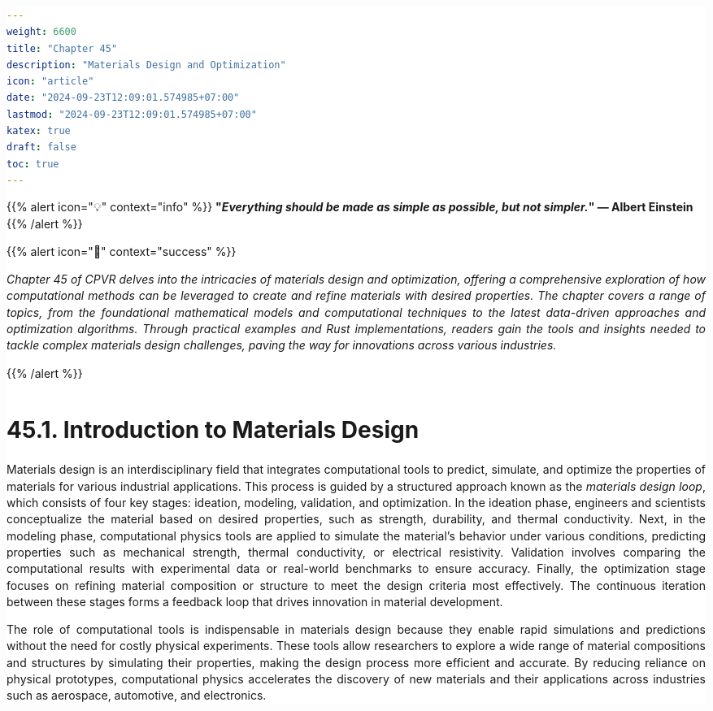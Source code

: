 ```yaml
---
weight: 6600
title: "Chapter 45"
description: "Materials Design and Optimization"
icon: "article"
date: "2024-09-23T12:09:01.574985+07:00"
lastmod: "2024-09-23T12:09:01.574985+07:00"
katex: true
draft: false
toc: true
---
```

{{% alert icon="💡" context="info" %}}
<strong>"<em>Everything should be made as simple as possible, but not simpler.</em>" — Albert Einstein</strong>
{{% /alert %}}

{{% alert icon="📘" context="success" %}}
<p style="text-align: justify;"><em>Chapter 45 of CPVR delves into the intricacies of materials design and optimization, offering a comprehensive exploration of how computational methods can be leveraged to create and refine materials with desired properties. The chapter covers a range of topics, from the foundational mathematical models and computational techniques to the latest data-driven approaches and optimization algorithms. Through practical examples and Rust implementations, readers gain the tools and insights needed to tackle complex materials design challenges, paving the way for innovations across various industries.</em></p>
{{% /alert %}}

# 45.1. Introduction to Materials Design
<p style="text-align: justify;">
Materials design is an interdisciplinary field that integrates computational tools to predict, simulate, and optimize the properties of materials for various industrial applications. This process is guided by a structured approach known as the <em>materials design loop</em>, which consists of four key stages: ideation, modeling, validation, and optimization. In the ideation phase, engineers and scientists conceptualize the material based on desired properties, such as strength, durability, and thermal conductivity. Next, in the modeling phase, computational physics tools are applied to simulate the material’s behavior under various conditions, predicting properties such as mechanical strength, thermal conductivity, or electrical resistivity. Validation involves comparing the computational results with experimental data or real-world benchmarks to ensure accuracy. Finally, the optimization stage focuses on refining material composition or structure to meet the design criteria most effectively. The continuous iteration between these stages forms a feedback loop that drives innovation in material development.
</p>

<p style="text-align: justify;">
The role of computational tools is indispensable in materials design because they enable rapid simulations and predictions without the need for costly physical experiments. These tools allow researchers to explore a wide range of material compositions and structures by simulating their properties, making the design process more efficient and accurate. By reducing reliance on physical prototypes, computational physics accelerates the discovery of new materials and their applications across industries such as aerospace, automotive, and electronics.
</p>
